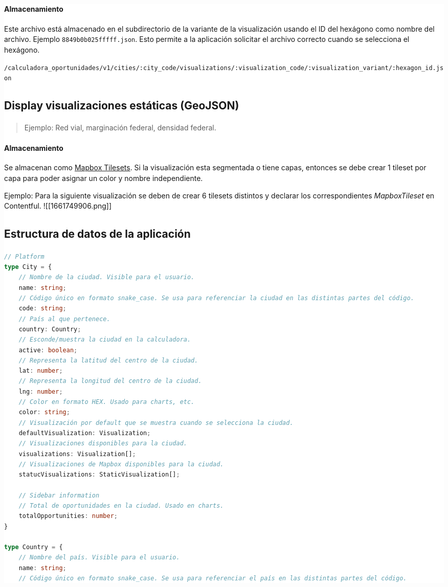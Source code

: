 

#### Almacenamiento
Este archivo está almacenado en el subdirectorio de la variante de la visualización usando el ID del hexágono como nombre del archivo. Ejemplo `8849b0b025fffff.json`. Esto permite a la aplicación solicitar el archivo correcto cuando se selecciona el hexágono.

```
/calculadora_oportunidades/v1/cities/:city_code/visualizations/:visualization_code/:visualization_variant/:hexagon_id.json
```



## Display visualizaciones estáticas (GeoJSON)
> Ejemplo: Red vial, marginación federal, densidad federal.


#### Almacenamiento
Se almacenan como [Mapbox Tilesets](https://studio.mapbox.com/tilesets/). Si la visualización esta segmentada o tiene capas, entonces se debe crear 1 tileset por capa para poder asignar un color y nombre independiente.

Ejemplo:
Para la siguiente visualización se deben de crear 6 tilesets distintos y declarar los correspondientes _MapboxTileset_ en Contentful.
![[1661749906.png]]


## Estructura de datos de la aplicación
```typescript
// Platform
type City = {
    // Nombre de la ciudad. Visible para el usuario.
    name: string;
    // Código único en formato snake_case. Se usa para referenciar la ciudad en las distintas partes del código.
    code: string;  
    // País al que pertenece.
    country: Country;  
    // Esconde/muestra la ciudad en la calculadora.
    active: boolean;
    // Representa la latitud del centro de la ciudad.
    lat: number;
    // Representa la longitud del centro de la ciudad.
    lng: number;
    // Color en formato HEX. Usado para charts, etc.
    color: string;
    // Visualización por default que se muestra cuando se selecciona la ciudad.
    defaultVisualization: Visualization;
    // Visualizaciones disponibles para la ciudad.
    visualizations: Visualization[];
    // Visualizaciones de Mapbox disponibles para la ciudad.
    statucVisualizations: StaticVisualization[];
    
    // Sidebar information
    // Total de oportunidades en la ciudad. Usado en charts.
    totalOpportunities: number;
}

type Country = {
    // Nombre del país. Visible para el usuario.
    name: string;
    // Código único en formato snake_case. Se usa para referenciar el país en las distintas partes del código.
```